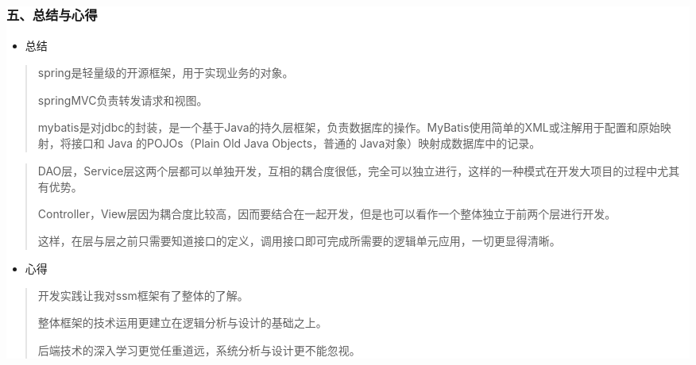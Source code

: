 ### 五、总结与心得

- 总结

>spring是轻量级的开源框架，用于实现业务的对象。<br>
>
>springMVC负责转发请求和视图。<br>
>
>mybatis是对jdbc的封装，是一个基于Java的持久层框架，负责数据库的操作。MyBatis使用简单的XML或注解用于配置和原始映射，将接口和 Java 的POJOs（Plain Old Java Objects，普通的 Java对象）映射成数据库中的记录。<br>


>DAO层，Service层这两个层都可以单独开发，互相的耦合度很低，完全可以独立进行，这样的一种模式在开发大项目的过程中尤其有优势。<br>
>
>Controller，View层因为耦合度比较高，因而要结合在一起开发，但是也可以看作一个整体独立于前两个层进行开发。<br>
>
>这样，在层与层之前只需要知道接口的定义，调用接口即可完成所需要的逻辑单元应用，一切更显得清晰。<br>

- 心得

>开发实践让我对ssm框架有了整体的了解。<br>
>
>整体框架的技术运用更建立在逻辑分析与设计的基础之上。<br>
>
>后端技术的深入学习更觉任重道远，系统分析与设计更不能忽视。<br>





